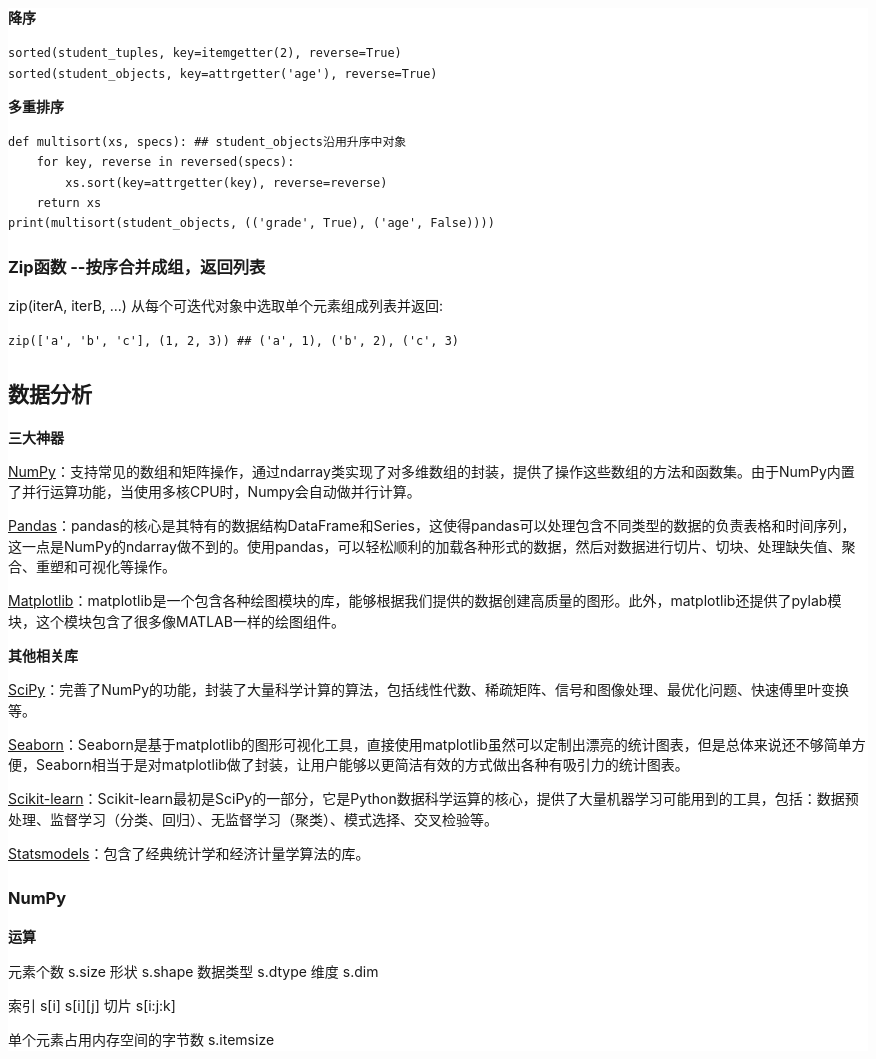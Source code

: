 **降序**

```
sorted(student_tuples, key=itemgetter(2), reverse=True)
sorted(student_objects, key=attrgetter('age'), reverse=True)
```

**多重排序**

```
def multisort(xs, specs): ## student_objects沿用升序中对象
    for key, reverse in reversed(specs):
        xs.sort(key=attrgetter(key), reverse=reverse)
    return xs
print(multisort(student_objects, (('grade', True), ('age', False))))                 
```

### Zip函数 --按序合并成组，返回列表

zip(iterA, iterB, ...) 从每个可迭代对象中选取单个元素组成列表并返回:

```
zip(['a', 'b', 'c'], (1, 2, 3)) ## ('a', 1), ('b', 2), ('c', 3)     
```

## 数据分析

**三大神器**

[NumPy](https://numpy.org)：支持常见的数组和矩阵操作，通过ndarray类实现了对多维数组的封装，提供了操作这些数组的方法和函数集。由于NumPy内置了并行运算功能，当使用多核CPU时，Numpy会自动做并行计算。

[Pandas](https://pandas.pydata.org)：pandas的核心是其特有的数据结构DataFrame和Series，这使得pandas可以处理包含不同类型的数据的负责表格和时间序列，这一点是NumPy的ndarray做不到的。使用pandas，可以轻松顺利的加载各种形式的数据，然后对数据进行切片、切块、处理缺失值、聚合、重塑和可视化等操作。

[Matplotlib](https://matplotlib.org)：matplotlib是一个包含各种绘图模块的库，能够根据我们提供的数据创建高质量的图形。此外，matplotlib还提供了pylab模块，这个模块包含了很多像MATLAB一样的绘图组件。

**其他相关库**

[SciPy](https://scipy.org/)：完善了NumPy的功能，封装了大量科学计算的算法，包括线性代数、稀疏矩阵、信号和图像处理、最优化问题、快速傅里叶变换等。

[Seaborn](https://seaborn.pydata.org/)：Seaborn是基于matplotlib的图形可视化工具，直接使用matplotlib虽然可以定制出漂亮的统计图表，但是总体来说还不够简单方便，Seaborn相当于是对matplotlib做了封装，让用户能够以更简洁有效的方式做出各种有吸引力的统计图表。

[Scikit-learn](https://scikit-learn.org/)：Scikit-learn最初是SciPy的一部分，它是Python数据科学运算的核心，提供了大量机器学习可能用到的工具，包括：数据预处理、监督学习（分类、回归）、无监督学习（聚类）、模式选择、交叉检验等。

[Statsmodels](https://www.statsmodels.org/stable/index.html)：包含了经典统计学和经济计量学算法的库。

### NumPy

**运算**

元素个数 s.size	形状 s.shape		数据类型 s.dtype	维度 s.dim

索引 s[i]	s[i][j]		切片 s[i:j:k]

单个元素占用内存空间的字节数 s.itemsize
